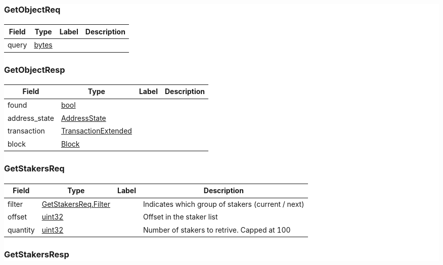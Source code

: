 




<a name="xrd.GetObjectReq"/>

### GetObjectReq



| Field | Type | Label | Description |
| ----- | ---- | ----- | ----------- |
| query | [bytes](#bytes) |  |  |






<a name="xrd.GetObjectResp"/>

### GetObjectResp



| Field | Type | Label | Description |
| ----- | ---- | ----- | ----------- |
| found | [bool](#bool) |  |  |
| address_state | [AddressState](#xrd.AddressState) |  |  |
| transaction | [TransactionExtended](#xrd.TransactionExtended) |  |  |
| block | [Block](#xrd.Block) |  |  |






<a name="xrd.GetStakersReq"/>

### GetStakersReq



| Field | Type | Label | Description |
| ----- | ---- | ----- | ----------- |
| filter | [GetStakersReq.Filter](#xrd.GetStakersReq.Filter) |  | Indicates which group of stakers (current / next) |
| offset | [uint32](#uint32) |  | Offset in the staker list |
| quantity | [uint32](#uint32) |  | Number of stakers to retrive. Capped at 100 |






<a name="xrd.GetStakersResp"/>

### GetStakersResp

